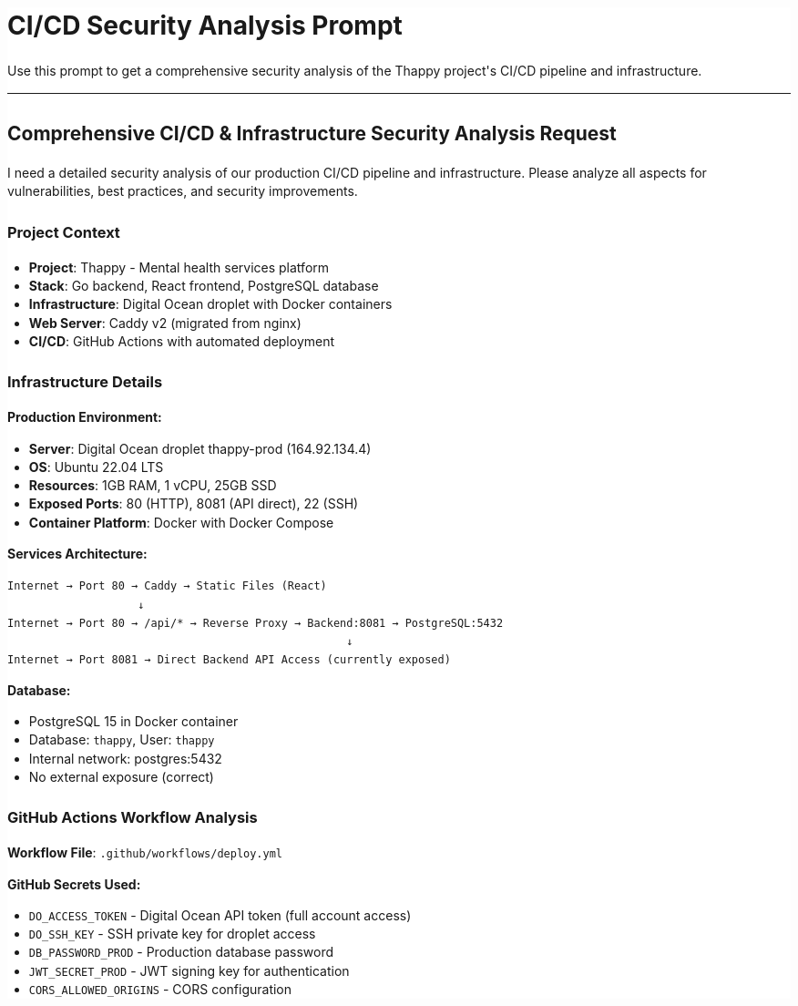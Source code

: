 # CI/CD Security Analysis Prompt

Use this prompt to get a comprehensive security analysis of the Thappy project's CI/CD pipeline and infrastructure.

---

## Comprehensive CI/CD & Infrastructure Security Analysis Request

I need a detailed security analysis of our production CI/CD pipeline and infrastructure. Please analyze all aspects for vulnerabilities, best practices, and security improvements.

### Project Context
- **Project**: Thappy - Mental health services platform
- **Stack**: Go backend, React frontend, PostgreSQL database
- **Infrastructure**: Digital Ocean droplet with Docker containers
- **Web Server**: Caddy v2 (migrated from nginx)
- **CI/CD**: GitHub Actions with automated deployment

### Infrastructure Details

**Production Environment:**
- **Server**: Digital Ocean droplet thappy-prod (164.92.134.4)
- **OS**: Ubuntu 22.04 LTS
- **Resources**: 1GB RAM, 1 vCPU, 25GB SSD
- **Exposed Ports**: 80 (HTTP), 8081 (API direct), 22 (SSH)
- **Container Platform**: Docker with Docker Compose

**Services Architecture:**
```
Internet → Port 80 → Caddy → Static Files (React)
                    ↓
Internet → Port 80 → /api/* → Reverse Proxy → Backend:8081 → PostgreSQL:5432
                                                    ↓
Internet → Port 8081 → Direct Backend API Access (currently exposed)
```

**Database:**
- PostgreSQL 15 in Docker container
- Database: `thappy`, User: `thappy`
- Internal network: postgres:5432
- No external exposure (correct)

### GitHub Actions Workflow Analysis

**Workflow File**: `.github/workflows/deploy.yml`

**GitHub Secrets Used:**
- `DO_ACCESS_TOKEN` - Digital Ocean API token (full account access)
- `DO_SSH_KEY` - SSH private key for droplet access
- `DB_PASSWORD_PROD` - Production database password
- `JWT_SECRET_PROD` - JWT signing key for authentication
- `CORS_ALLOWED_ORIGINS` - CORS configuration
